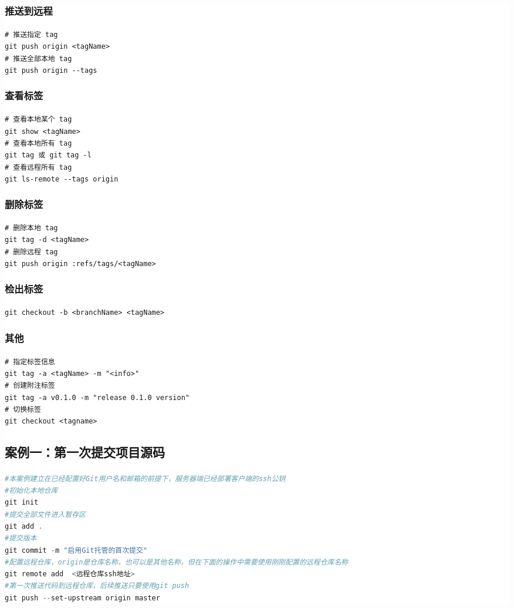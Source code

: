 ### 推送到远程

``` shell
# 推送指定 tag
git push origin <tagName>
# 推送全部本地 tag
git push origin --tags
```

### 查看标签

``` shell
# 查看本地某个 tag
git show <tagName>
# 查看本地所有 tag
git tag 或 git tag -l
# 查看远程所有 tag
git ls-remote --tags origin
```

### 删除标签

``` shell
# 删除本地 tag
git tag -d <tagName>
# 删除远程 tag
git push origin :refs/tags/<tagName>
```

### 检出标签

``` shell
git checkout -b <branchName> <tagName>
```

### 其他

``` shell
# 指定标签信息
git tag -a <tagName> -m "<info>"
# 创建附注标签
git tag -a v0.1.0 -m "release 0.1.0 version"
# 切换标签
git checkout <tagname>
```

## 案例一：第一次提交项目源码

``` powershell
#本案例建立在已经配置好Git用户名和邮箱的前提下，服务器端已经部署客户端的ssh公钥
#初始化本地仓库
git init
#提交全部文件进入暂存区
git add .
#提交版本
git commit -m "启用Git托管的首次提交"
#配置远程仓库，origin是仓库名称，也可以是其他名称，但在下面的操作中需要使用刚刚配置的远程仓库名称
git remote add  <远程仓库ssh地址>
#第一次推送代码到远程仓库，后续推送只要使用git push
git push --set-upstream origin master
```

